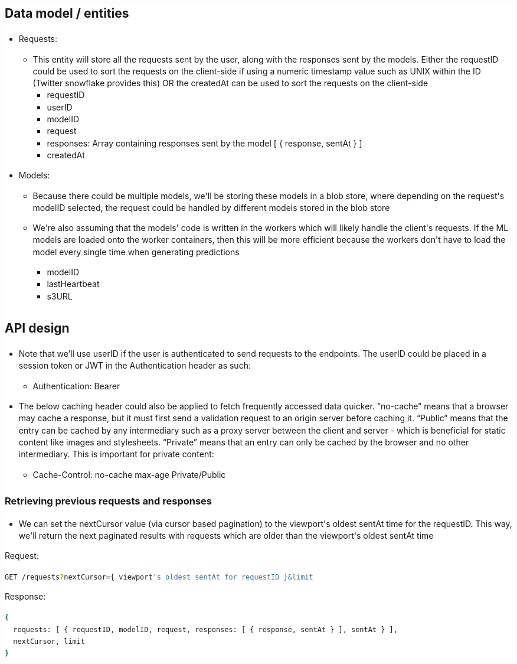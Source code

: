 ## Data model / entities

- Requests:
  - This entity will store all the requests sent by the user, along with the responses sent by the models. Either the requestID could be used to sort the requests on the client-side if using a numeric timestamp value such as UNIX within the ID (Twitter snowflake provides this) OR the createdAt can be used to sort the requests on the client-side
    - requestID
    - userID
    - modelID
    - request
    - responses: Array containing responses sent by the model [ { response, sentAt } ]
    - createdAt

- Models:
  - Because there could be multiple models, we'll be storing these models in a blob store, where depending on the request's modelID selected, the request could be handled by different models stored in the blob store
  - We're also assuming that the models' code is written in the workers which will likely handle the client's requests. If the ML models are loaded onto the worker containers, then this will be more efficient because the workers don't have to load the model every single time when generating predictions

    - modelID
    - lastHeartbeat
    - s3URL

## API design

- Note that we’ll use userID if the user is authenticated to send requests to the endpoints. The userID could be placed in a session token or JWT in the Authentication header as such:
  - Authentication: Bearer

- The below caching header could also be applied to fetch frequently accessed data quicker. “no-cache” means that a browser may cache a response, but it must first send a validation request to an origin server before caching it. “Public” means that the entry can be cached by any intermediary such as a proxy server between the client and server - which is beneficial for static content like images and stylesheets. “Private” means that an entry can only be cached by the browser and no other intermediary. This is important for private content:
  - Cache-Control: no-cache max-age Private/Public

### Retrieving previous requests and responses

- We can set the nextCursor value (via cursor based pagination) to the viewport's oldest sentAt time for the requestID. This way, we'll return the next paginated results with requests which are older than the viewport's oldest sentAt time

Request:
```bash
GET /requests?nextCursor={ viewport's oldest sentAt for requestID }&limit
```

Response:
```bash
{
  requests: [ { requestID, modelID, request, responses: [ { response, sentAt } ], sentAt } ],
  nextCursor, limit
}
```
